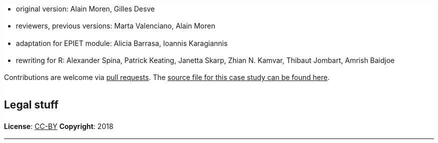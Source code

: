   - original version: Alain Moren, Gilles Desve

  - reviewers, previous versions: Marta Valenciano, Alain Moren

  - adaptation for EPIET module: Alicia Barrasa, Ioannis Karagiannis

  - rewriting for R: Alexander Spina, Patrick Keating, Janetta Skarp,
    Zhian N. Kamvar, Thibaut Jombart, Amrish Baidjoe

Contributions are welcome via [pull
requests](https://github.com/reconhub/learn/pulls). The [source file for
this case study can be found
here](https://github.com/reconhub/learn/blob/master/content/post/practical-stegen.Rmd).

## Legal stuff

**License**: [CC-BY](https://creativecommons.org/licenses/by/4.0/)
**Copyright**: 2018

-----
